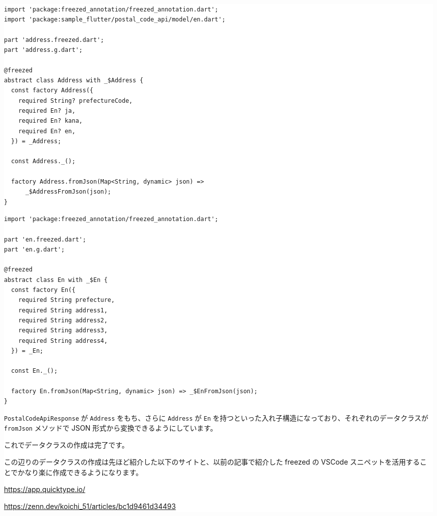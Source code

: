 ```dart: address.dart
import 'package:freezed_annotation/freezed_annotation.dart';
import 'package:sample_flutter/postal_code_api/model/en.dart';

part 'address.freezed.dart';
part 'address.g.dart';

@freezed
abstract class Address with _$Address {
  const factory Address({
    required String? prefectureCode,
    required En? ja,
    required En? kana,
    required En? en,
  }) = _Address;

  const Address._();

  factory Address.fromJson(Map<String, dynamic> json) =>
      _$AddressFromJson(json);
}
```

```dart: en.dart
import 'package:freezed_annotation/freezed_annotation.dart';

part 'en.freezed.dart';
part 'en.g.dart';

@freezed
abstract class En with _$En {
  const factory En({
    required String prefecture,
    required String address1,
    required String address2,
    required String address3,
    required String address4,
  }) = _En;

  const En._();

  factory En.fromJson(Map<String, dynamic> json) => _$EnFromJson(json);
}
```

`PostalCodeApiResponse` が `Address` をもち、さらに `Address` が `En` を持つといった入れ子構造になっており、それぞれのデータクラスが `fromJson` メソッドで JSON 形式から変換できるようにしています。

これでデータクラスの作成は完了です。

この辺りのデータクラスの作成は先ほど紹介した以下のサイトと、以前の記事で紹介した freezed の VSCode スニペットを活用することでかなり楽に作成できるようになります。

https://app.quicktype.io/

https://zenn.dev/koichi_51/articles/bc1d9461d34493

